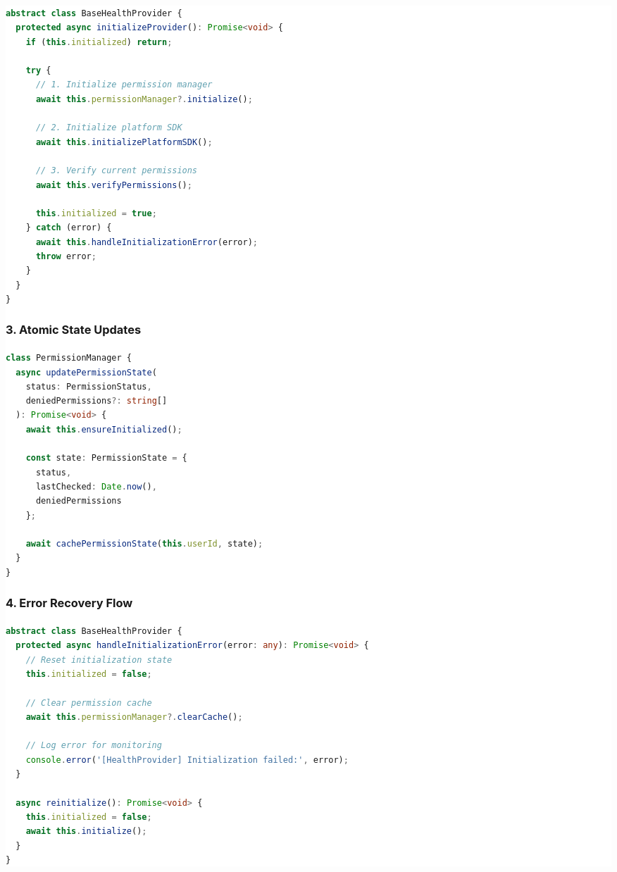 ```typescript
abstract class BaseHealthProvider {
  protected async initializeProvider(): Promise<void> {
    if (this.initialized) return;

    try {
      // 1. Initialize permission manager
      await this.permissionManager?.initialize();
      
      // 2. Initialize platform SDK
      await this.initializePlatformSDK();
      
      // 3. Verify current permissions
      await this.verifyPermissions();
      
      this.initialized = true;
    } catch (error) {
      await this.handleInitializationError(error);
      throw error;
    }
  }
}
```

### 3. Atomic State Updates

```typescript
class PermissionManager {
  async updatePermissionState(
    status: PermissionStatus,
    deniedPermissions?: string[]
  ): Promise<void> {
    await this.ensureInitialized();
    
    const state: PermissionState = {
      status,
      lastChecked: Date.now(),
      deniedPermissions
    };
    
    await cachePermissionState(this.userId, state);
  }
}
```

### 4. Error Recovery Flow

```typescript
abstract class BaseHealthProvider {
  protected async handleInitializationError(error: any): Promise<void> {
    // Reset initialization state
    this.initialized = false;
    
    // Clear permission cache
    await this.permissionManager?.clearCache();
    
    // Log error for monitoring
    console.error('[HealthProvider] Initialization failed:', error);
  }
  
  async reinitialize(): Promise<void> {
    this.initialized = false;
    await this.initialize();
  }
}
```
